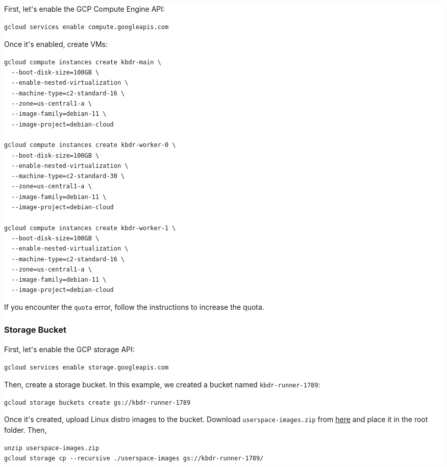 First, let's enable the GCP Compute Engine API:

```
gcloud services enable compute.googleapis.com
```

Once it's enabled, create VMs:

```
gcloud compute instances create kbdr-main \
  --boot-disk-size=100GB \
  --enable-nested-virtualization \
  --machine-type=c2-standard-16 \
  --zone=us-central1-a \
  --image-family=debian-11 \
  --image-project=debian-cloud

gcloud compute instances create kbdr-worker-0 \
  --boot-disk-size=100GB \
  --enable-nested-virtualization \
  --machine-type=c2-standard-30 \
  --zone=us-central1-a \
  --image-family=debian-11 \
  --image-project=debian-cloud

gcloud compute instances create kbdr-worker-1 \
  --boot-disk-size=100GB \
  --enable-nested-virtualization \
  --machine-type=c2-standard-16 \
  --zone=us-central1-a \
  --image-family=debian-11 \
  --image-project=debian-cloud
```

If you encounter the `quota` error, follow the instructions to increase the quota.

### Storage Bucket

First, let's enable the GCP storage API:

```
gcloud services enable storage.googleapis.com
```

Then, create a storage bucket. In this example, we created a bucket named `kbdr-runner-1789`:

```
gcloud storage buckets create gs://kbdr-runner-1789
```

Once it's created, upload Linux distro images to the bucket. Download `userspace-images.zip` from [here](<https://drive.google.com/file/d/15Q8oBaJjMvX81aMUEhrB5LTSP7YtyEDZ/view?usp=sharing>) and place it in the root folder. Then,

```
unzip userspace-images.zip
gcloud storage cp --recursive ./userspace-images gs://kbdr-runner-1789/
```
